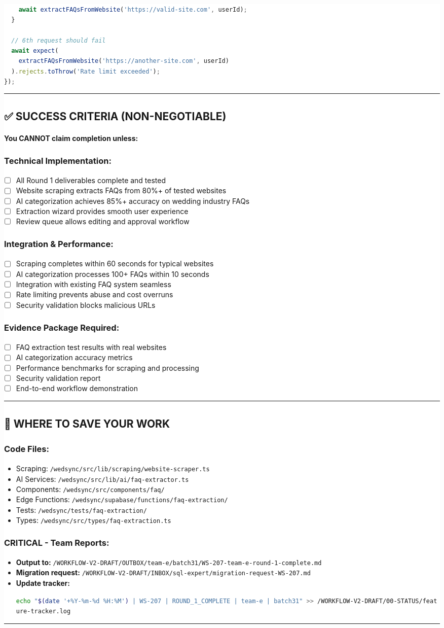 ```javascript
    await extractFAQsFromWebsite('https://valid-site.com', userId);
  }
  
  // 6th request should fail
  await expect(
    extractFAQsFromWebsite('https://another-site.com', userId)
  ).rejects.toThrow('Rate limit exceeded');
});
```

---

## ✅ SUCCESS CRITERIA (NON-NEGOTIABLE)

**You CANNOT claim completion unless:**

### Technical Implementation:
- [ ] All Round 1 deliverables complete and tested
- [ ] Website scraping extracts FAQs from 80%+ of tested websites
- [ ] AI categorization achieves 85%+ accuracy on wedding industry FAQs
- [ ] Extraction wizard provides smooth user experience
- [ ] Review queue allows editing and approval workflow

### Integration & Performance:
- [ ] Scraping completes within 60 seconds for typical websites
- [ ] AI categorization processes 100+ FAQs within 10 seconds
- [ ] Integration with existing FAQ system seamless
- [ ] Rate limiting prevents abuse and cost overruns
- [ ] Security validation blocks malicious URLs

### Evidence Package Required:
- [ ] FAQ extraction test results with real websites
- [ ] AI categorization accuracy metrics
- [ ] Performance benchmarks for scraping and processing
- [ ] Security validation report
- [ ] End-to-end workflow demonstration

---

## 💾 WHERE TO SAVE YOUR WORK

### Code Files:
- Scraping: `/wedsync/src/lib/scraping/website-scraper.ts`
- AI Services: `/wedsync/src/lib/ai/faq-extractor.ts`
- Components: `/wedsync/src/components/faq/`
- Edge Functions: `/wedsync/supabase/functions/faq-extraction/`
- Tests: `/wedsync/tests/faq-extraction/`
- Types: `/wedsync/src/types/faq-extraction.ts`

### CRITICAL - Team Reports:
- **Output to:** `/WORKFLOW-V2-DRAFT/OUTBOX/team-e/batch31/WS-207-team-e-round-1-complete.md`
- **Migration request:** `/WORKFLOW-V2-DRAFT/INBOX/sql-expert/migration-request-WS-207.md`
- **Update tracker:** 
  ```bash
  echo "$(date '+%Y-%m-%d %H:%M') | WS-207 | ROUND_1_COMPLETE | team-e | batch31" >> /WORKFLOW-V2-DRAFT/00-STATUS/feature-tracker.log
  ```

---